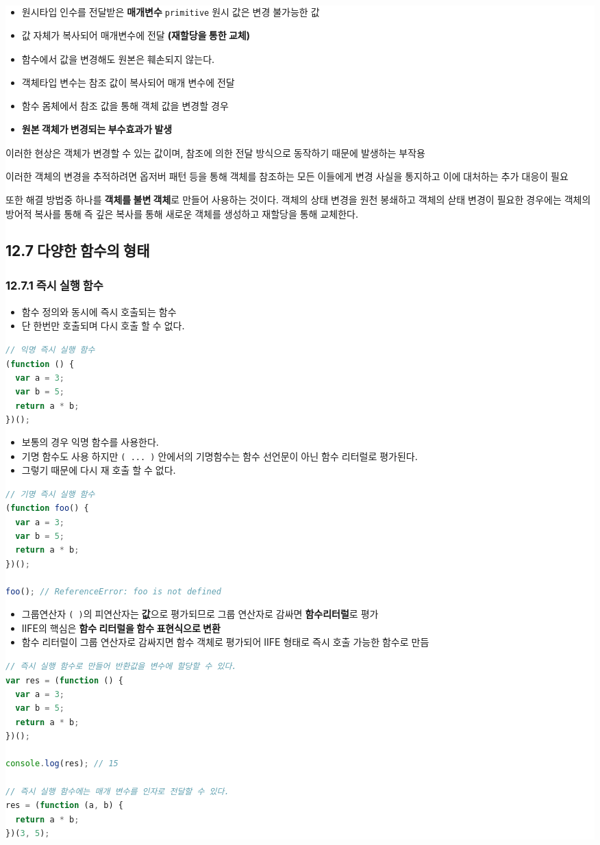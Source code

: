 ```javascript
```

- 원시타입 인수를 전달받은 **매개변수** `primitive` 원시 값은 변경 불가능한 값
- 값 자체가 복사되어 매개변수에 전달 **(재할당을 통한 교체)**
- 함수에서 값을 변경해도 원본은 훼손되지 않는다.

- 객체타입 변수는 참조 값이 복사되어 매개 변수에 전달
- 함수 몸체에서 참조 값을 통해 객체 값을 변경할 경우
- **원본 객체가 변경되는 부수효과가 발생**

이러한 현상은 객체가 변경할 수 있는 값이며, 참조에 의한 전달 방식으로 동작하기 때문에 발생하는 부작용

이러한 객체의 변경을 추적하려면 옵저버 패턴 등을  통해 객체를 참조하는 모든 이들에게 변경 사실을 통지하고 이에 대처하는 추가 대응이 필요

또한 해결 방법중 하나를 **객체를 불변 객체**로 만들어 사용하는 것이다.
객체의 상태 변경을 원천 봉쇄하고 객체의 삳태 변경이 필요한 경우에는 객체의 방어적 복사를 통해 즉 깊은 복사를 통해 새로운 객체를 생성하고 재할당을 통해 교체한다.



## 12.7 다양한 함수의 형태
### 12.7.1 즉시 실행 함수
- 함수 정의와 동시에 즉시 호출되는 함수
- 단 한번만 호출되며 다시 호출 할 수 없다.
```javascript
// 익명 즉시 실행 함수
(function () {
  var a = 3;
  var b = 5;
  return a * b;
})();
```


- 보통의 경우 익명 함수를 사용한다.
- 기명 함수도 사용 하지만 `( ... )` 안에서의 기명함수는 함수 선언문이 아닌 함수 리터럴로 평가된다.
- 그렇기 때문에 다시 재 호출 할 수 없다.

```javascript
// 기명 즉시 실행 함수
(function foo() {
  var a = 3;
  var b = 5;
  return a * b;
})();

foo(); // ReferenceError: foo is not defined
```


- 그룹연산자 `( )`의 피연산자는 **값**으로 평가되므로 그룹 연산자로 감싸면 **함수리터럴**로 평가
- IIFE의 핵심은 **함수 리터럴을 함수 표현식으로 변환**
- 함수 리터럴이 그룹 연산자로 감싸지면 함수 객체로 평가되어 IIFE 형태로 즉시 호출 가능한 함수로 만듬

```javascript
// 즉시 실행 함수로 만들어 반환값을 변수에 할당할 수 있다.
var res = (function () {
  var a = 3;
  var b = 5;
  return a * b;
})();

console.log(res); // 15

// 즉시 실행 함수에는 매개 변수를 인자로 전달할 수 있다.
res = (function (a, b) {
  return a * b;
})(3, 5);

```